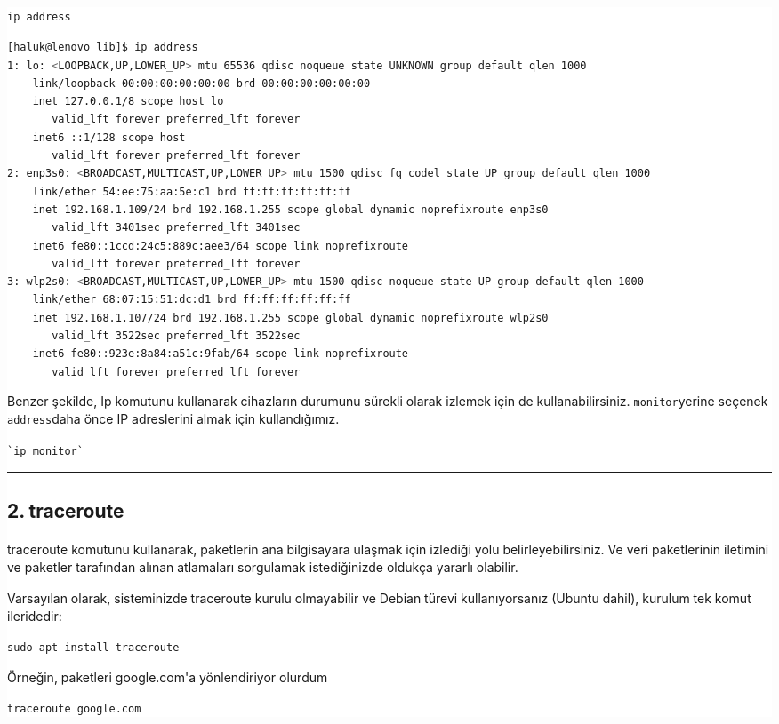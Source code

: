 ```bash
ip address

```

```BASH
[haluk@lenovo lib]$ ip address
1: lo: <LOOPBACK,UP,LOWER_UP> mtu 65536 qdisc noqueue state UNKNOWN group default qlen 1000
    link/loopback 00:00:00:00:00:00 brd 00:00:00:00:00:00
    inet 127.0.0.1/8 scope host lo
       valid_lft forever preferred_lft forever
    inet6 ::1/128 scope host 
       valid_lft forever preferred_lft forever
2: enp3s0: <BROADCAST,MULTICAST,UP,LOWER_UP> mtu 1500 qdisc fq_codel state UP group default qlen 1000
    link/ether 54:ee:75:aa:5e:c1 brd ff:ff:ff:ff:ff:ff
    inet 192.168.1.109/24 brd 192.168.1.255 scope global dynamic noprefixroute enp3s0
       valid_lft 3401sec preferred_lft 3401sec
    inet6 fe80::1ccd:24c5:889c:aee3/64 scope link noprefixroute 
       valid_lft forever preferred_lft forever
3: wlp2s0: <BROADCAST,MULTICAST,UP,LOWER_UP> mtu 1500 qdisc noqueue state UP group default qlen 1000
    link/ether 68:07:15:51:dc:d1 brd ff:ff:ff:ff:ff:ff
    inet 192.168.1.107/24 brd 192.168.1.255 scope global dynamic noprefixroute wlp2s0
       valid_lft 3522sec preferred_lft 3522sec
    inet6 fe80::923e:8a84:a51c:9fab/64 scope link noprefixroute 
       valid_lft forever preferred_lft forever
```

Benzer şekilde, Ip komutunu kullanarak cihazların durumunu sürekli olarak izlemek için de kullanabilirsiniz. `monitor`yerine seçenek `address`daha önce IP adreslerini almak için kullandığımız.

```
`ip monitor` 
```

* * *

## 2\. traceroute

traceroute komutunu kullanarak, paketlerin ana bilgisayara ulaşmak için izlediği yolu belirleyebilirsiniz. Ve veri paketlerinin iletimini ve paketler tarafından alınan atlamaları sorgulamak istediğinizde oldukça yararlı olabilir.

Varsayılan olarak, sisteminizde traceroute kurulu olmayabilir ve Debian türevi kullanıyorsanız (Ubuntu dahil), kurulum tek komut ileridedir:

```
sudo apt install traceroute
```

Örneğin, paketleri google.com'a yönlendiriyor olurdum

```
traceroute google.com
```
